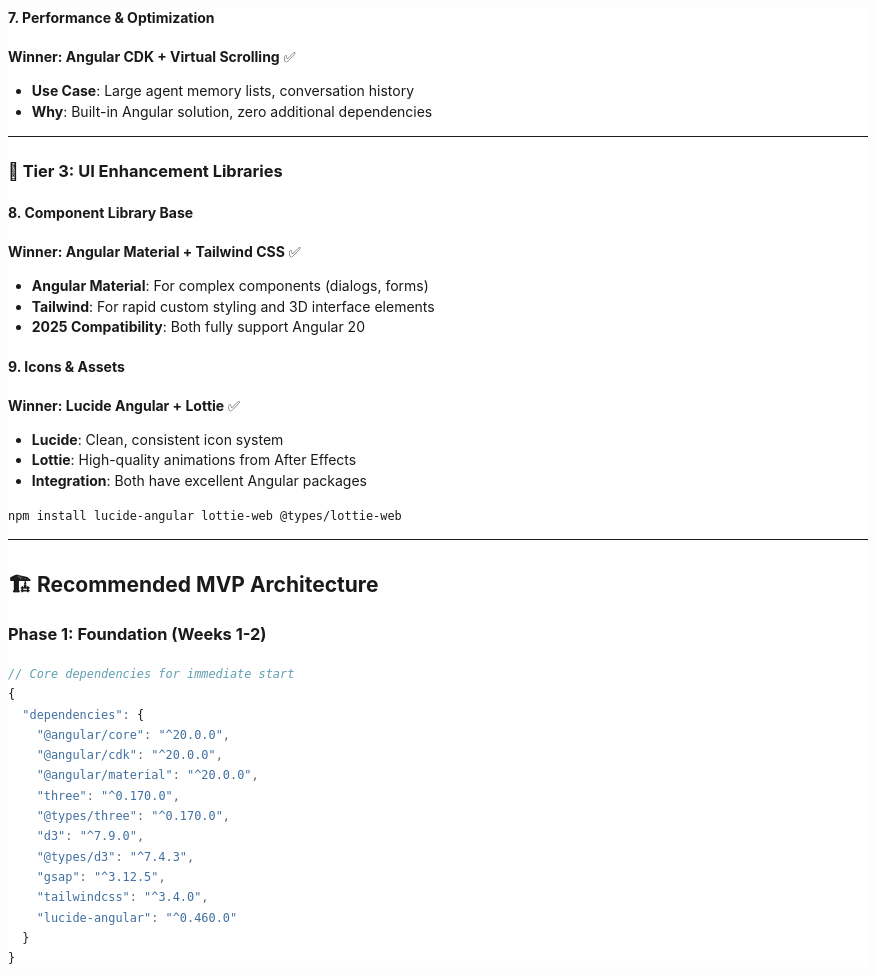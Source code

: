 #### **7. Performance & Optimization**

**Winner: Angular CDK + Virtual Scrolling** ✅

- **Use Case**: Large agent memory lists, conversation history
- **Why**: Built-in Angular solution, zero additional dependencies

---

### 🎨 **Tier 3: UI Enhancement Libraries**

#### **8. Component Library Base**

**Winner: Angular Material + Tailwind CSS** ✅

- **Angular Material**: For complex components (dialogs, forms)
- **Tailwind**: For rapid custom styling and 3D interface elements
- **2025 Compatibility**: Both fully support Angular 20

#### **9. Icons & Assets**

**Winner: Lucide Angular + Lottie** ✅

- **Lucide**: Clean, consistent icon system
- **Lottie**: High-quality animations from After Effects
- **Integration**: Both have excellent Angular packages

```bash
npm install lucide-angular lottie-web @types/lottie-web
```

---

## 🏗️ **Recommended MVP Architecture**

### **Phase 1: Foundation (Weeks 1-2)**

```typescript
// Core dependencies for immediate start
{
  "dependencies": {
    "@angular/core": "^20.0.0",
    "@angular/cdk": "^20.0.0",
    "@angular/material": "^20.0.0",
    "three": "^0.170.0",
    "@types/three": "^0.170.0",
    "d3": "^7.9.0",
    "@types/d3": "^7.4.3",
    "gsap": "^3.12.5",
    "tailwindcss": "^3.4.0",
    "lucide-angular": "^0.460.0"
  }
}
```

